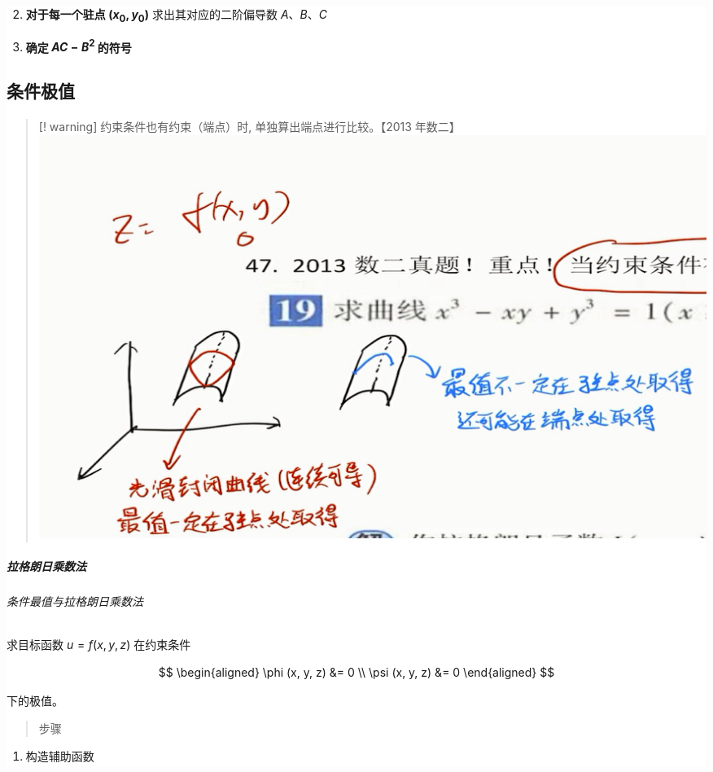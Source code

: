 2. **对于每一个驻点 $(x_0, y_0)$**
   求出其对应的二阶偏导数 $A$、$B$、$C$

3. **确定 $AC - B^2$ 的符号**

## 条件极值

> [! warning] 约束条件也有约束（端点）时, 单独算出端点进行比较。【2013 年数二】
> ![](images/Pasted%20image%2020240913141848.png)

##### 拉格朗日乘数法

###### 条件最值与拉格朗日乘数法

求目标函数 $u = f (x, y, z)$ 在约束条件

$$
\begin{aligned}
\phi (x, y, z) &= 0 \\
\psi (x, y, z) &= 0
\end{aligned}
$$

下的极值。

> 步骤

1. 构造辅助函数
